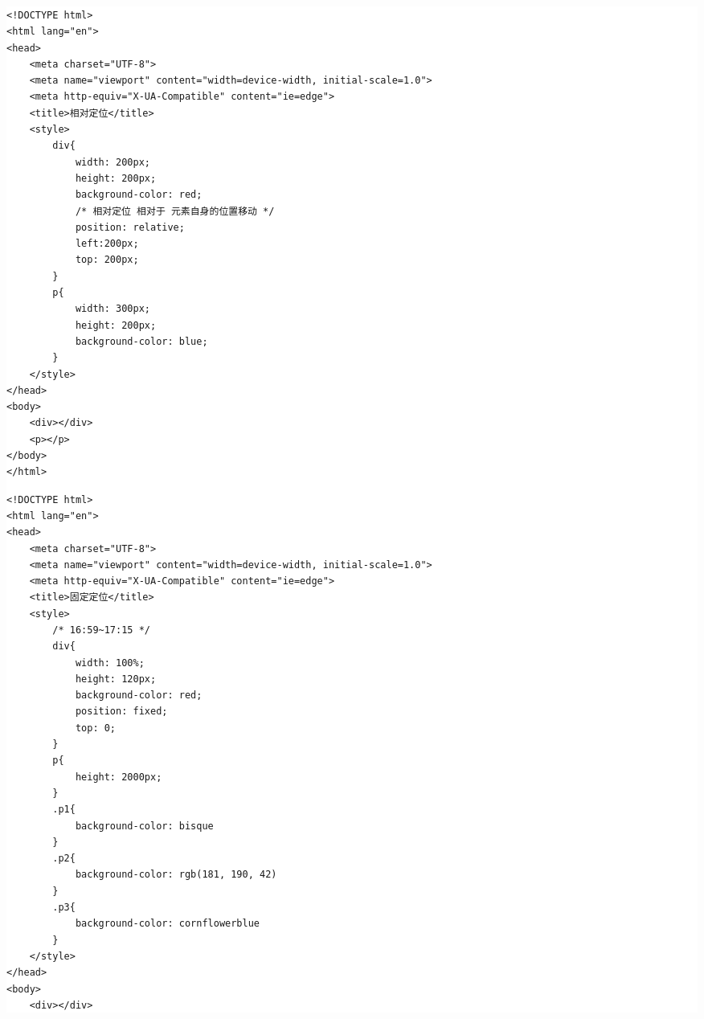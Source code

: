 ```
<!DOCTYPE html>
<html lang="en">
<head>
    <meta charset="UTF-8">
    <meta name="viewport" content="width=device-width, initial-scale=1.0">
    <meta http-equiv="X-UA-Compatible" content="ie=edge">
    <title>相对定位</title>
    <style>
        div{
            width: 200px;
            height: 200px;
            background-color: red;
            /* 相对定位 相对于 元素自身的位置移动 */
            position: relative;
            left:200px;
            top: 200px;
        }
        p{
            width: 300px;
            height: 200px;
            background-color: blue;
        }
    </style>
</head>
<body>
    <div></div>
    <p></p>
</body>
</html>
```

```
<!DOCTYPE html>
<html lang="en">
<head>
    <meta charset="UTF-8">
    <meta name="viewport" content="width=device-width, initial-scale=1.0">
    <meta http-equiv="X-UA-Compatible" content="ie=edge">
    <title>固定定位</title>
    <style>
        /* 16:59~17:15 */
        div{
            width: 100%;
            height: 120px;
            background-color: red;
            position: fixed;
            top: 0;
        }
        p{
            height: 2000px;
        }
        .p1{
            background-color: bisque
        }
        .p2{
            background-color: rgb(181, 190, 42)
        }
        .p3{
            background-color: cornflowerblue
        }
    </style>
</head>
<body>
    <div></div>
```